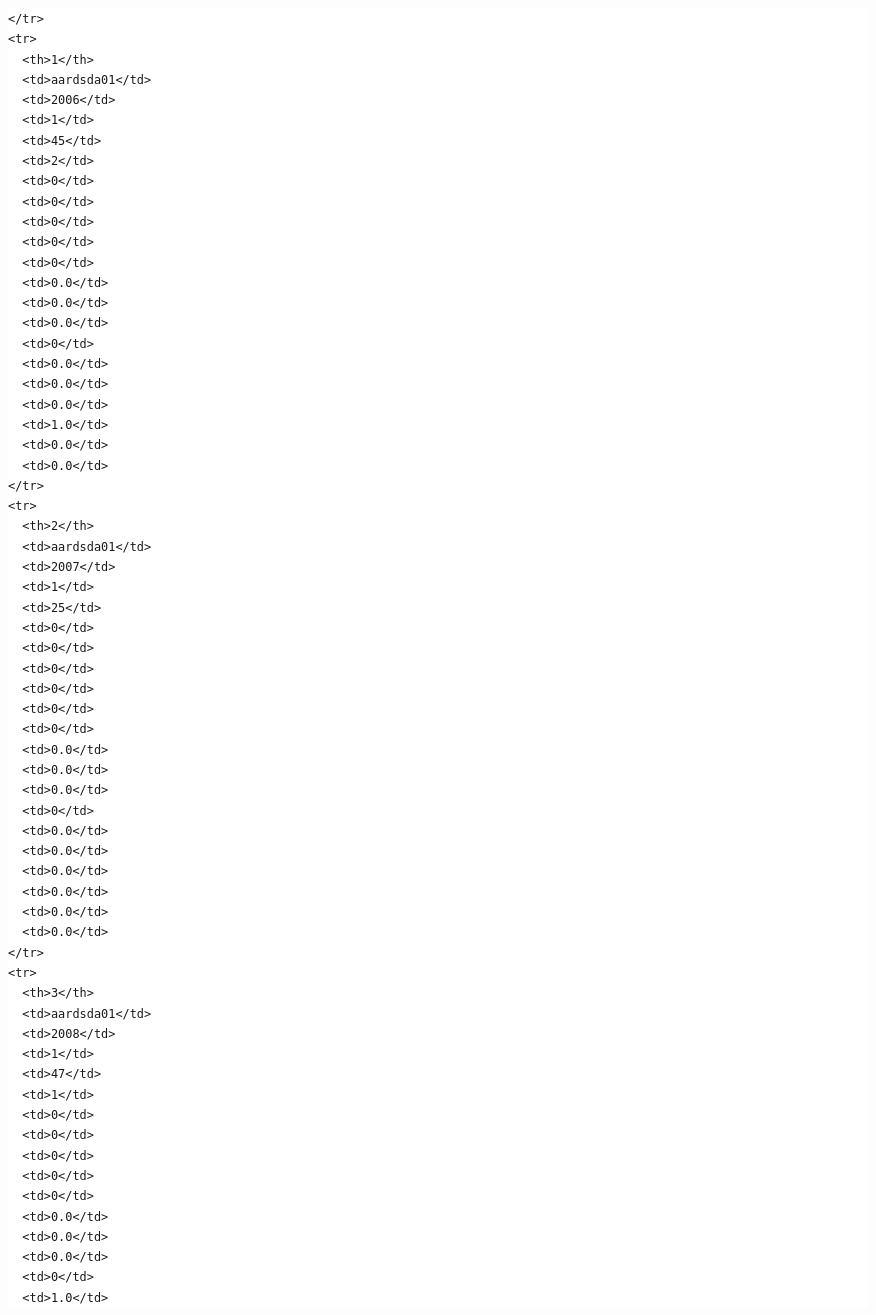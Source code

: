     </tr>
    <tr>
      <th>1</th>
      <td>aardsda01</td>
      <td>2006</td>
      <td>1</td>
      <td>45</td>
      <td>2</td>
      <td>0</td>
      <td>0</td>
      <td>0</td>
      <td>0</td>
      <td>0</td>
      <td>0.0</td>
      <td>0.0</td>
      <td>0.0</td>
      <td>0</td>
      <td>0.0</td>
      <td>0.0</td>
      <td>0.0</td>
      <td>1.0</td>
      <td>0.0</td>
      <td>0.0</td>
    </tr>
    <tr>
      <th>2</th>
      <td>aardsda01</td>
      <td>2007</td>
      <td>1</td>
      <td>25</td>
      <td>0</td>
      <td>0</td>
      <td>0</td>
      <td>0</td>
      <td>0</td>
      <td>0</td>
      <td>0.0</td>
      <td>0.0</td>
      <td>0.0</td>
      <td>0</td>
      <td>0.0</td>
      <td>0.0</td>
      <td>0.0</td>
      <td>0.0</td>
      <td>0.0</td>
      <td>0.0</td>
    </tr>
    <tr>
      <th>3</th>
      <td>aardsda01</td>
      <td>2008</td>
      <td>1</td>
      <td>47</td>
      <td>1</td>
      <td>0</td>
      <td>0</td>
      <td>0</td>
      <td>0</td>
      <td>0</td>
      <td>0.0</td>
      <td>0.0</td>
      <td>0.0</td>
      <td>0</td>
      <td>1.0</td>
